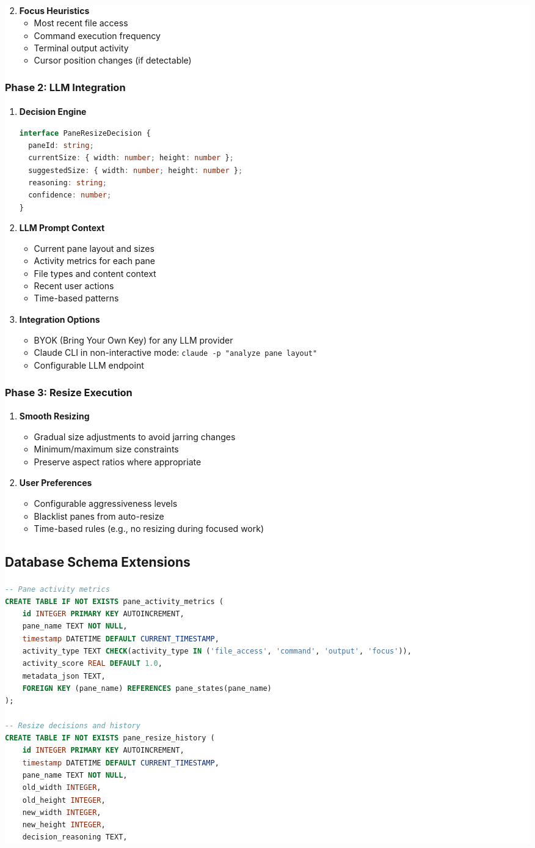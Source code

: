 2. **Focus Heuristics**
   - Most recent file access
   - Command execution frequency
   - Terminal output activity
   - Cursor position changes (if detectable)

### Phase 2: LLM Integration
1. **Decision Engine**
   ```typescript
   interface PaneResizeDecision {
     paneId: string;
     currentSize: { width: number; height: number };
     suggestedSize: { width: number; height: number };
     reasoning: string;
     confidence: number;
   }
   ```

2. **LLM Prompt Context**
   - Current pane layout and sizes
   - Activity metrics for each pane
   - File types and content context
   - Recent user actions
   - Time-based patterns

3. **Integration Options**
   - BYOK (Bring Your Own Key) for any LLM provider
   - Claude CLI in non-interactive mode: `claude -p "analyze pane layout"`
   - Configurable LLM endpoint

### Phase 3: Resize Execution
1. **Smooth Resizing**
   - Gradual size adjustments to avoid jarring changes
   - Minimum/maximum size constraints
   - Preserve aspect ratios where appropriate

2. **User Preferences**
   - Configurable aggressiveness levels
   - Blacklist panes from auto-resize
   - Time-based rules (e.g., no resizing during focused work)

## Database Schema Extensions

```sql
-- Pane activity metrics
CREATE TABLE IF NOT EXISTS pane_activity_metrics (
    id INTEGER PRIMARY KEY AUTOINCREMENT,
    pane_name TEXT NOT NULL,
    timestamp DATETIME DEFAULT CURRENT_TIMESTAMP,
    activity_type TEXT CHECK(activity_type IN ('file_access', 'command', 'output', 'focus')),
    activity_score REAL DEFAULT 1.0,
    metadata_json TEXT,
    FOREIGN KEY (pane_name) REFERENCES pane_states(pane_name)
);

-- Resize decisions and history
CREATE TABLE IF NOT EXISTS pane_resize_history (
    id INTEGER PRIMARY KEY AUTOINCREMENT,
    timestamp DATETIME DEFAULT CURRENT_TIMESTAMP,
    pane_name TEXT NOT NULL,
    old_width INTEGER,
    old_height INTEGER,
    new_width INTEGER,
    new_height INTEGER,
    decision_reasoning TEXT,
```